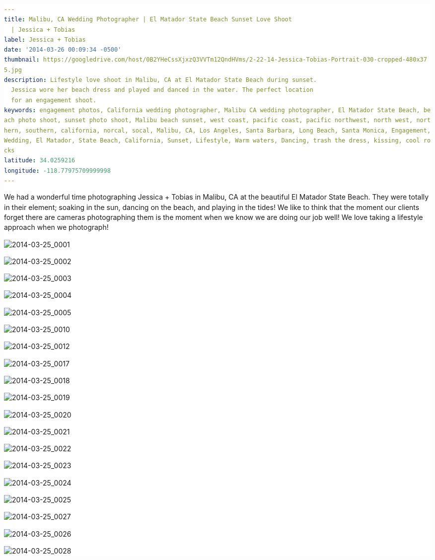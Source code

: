 ```yaml
---
title: Malibu, CA Wedding Photographer | El Matador State Beach Sunset Love Shoot
  | Jessica + Tobias
label: Jessica + Tobias
date: '2014-03-26 00:09:34 -0500'
thumbnail: https://googledrive.com/host/0B2YHeCssXjxzQ3VVTm12QndHVms/2-22-14-Jessica-Tobias-Portrait-030-cropped-480x375.jpg
description: Lifestyle love shoot in Malibu, CA at El Matador State Beach during sunset.
  Jessica wore her beach dress and played and danced in the water. The perfect location
  for an engagement shoot.
keywords: engagement photos, California wedding photographer, Malibu CA wedding photographer, El Matador State Beach, beach photo shoot, sunset photo shoot, Malibu beach sunset, west coast, pacific coast, pacific northwest, north west, northern, southern, california, norcal, socal, Malibu, CA, Los Angeles, Santa Barbara, Long Beach, Santa Monica, Engagement, Wedding, El Matador, State Beach, California, Sunset, Lifestyle, Warm waters, Dancing, trash the dress, kissing, cool rocks
latitude: 34.0259216
longitude: -118.77975709999998
---
```

<p>We had a wonderful time photographing Jessica + Tobias in Malibu, CA at the beautiful El Matador State Beach. They were totally in their element; soaking in the sun, dancing on the beach, and playing in the  tides! We like to think that the moment our clients forget there are cameras photographing them is the moment when we know we are doing our job well! We love taking a lifestyle approach when we photograph! </p>
<p><img src="https://googledrive.com/host/0B2YHeCssXjxzQ3VVTm12QndHVms/2014-03-25_0001.jpg" alt="2014-03-25_0001" width="1500" height="1068" class="alignnone size-full wp-image-4919" /></p>
<p><img src="https://googledrive.com/host/0B2YHeCssXjxzQ3VVTm12QndHVms/2014-03-25_0002.jpg" alt="2014-03-25_0002" width="1500" height="1184" class="alignnone size-full wp-image-4918" /></p>
<p><img src="https://googledrive.com/host/0B2YHeCssXjxzQ3VVTm12QndHVms/2014-03-25_0003.jpg" alt="2014-03-25_0003" width="1500" height="2301" class="alignnone size-full wp-image-4917" /></p>
<p><img src="https://googledrive.com/host/0B2YHeCssXjxzQ3VVTm12QndHVms/2014-03-25_0004.jpg" alt="2014-03-25_0004" width="1500" height="1068" class="alignnone size-full wp-image-4941" /></p>
<p><img src="https://googledrive.com/host/0B2YHeCssXjxzQ3VVTm12QndHVms/2014-03-25_0005.jpg" alt="2014-03-25_0005" width="1500" height="1068" class="alignnone size-full wp-image-4940" /></p>
<p><img src="https://googledrive.com/host/0B2YHeCssXjxzQ3VVTm12QndHVms/2014-03-25_0010.jpg" alt="2014-03-25_0010" width="1500" height="1068" class="alignnone size-full wp-image-4939" /></p>
<p><img src="https://googledrive.com/host/0B2YHeCssXjxzQ3VVTm12QndHVms/2014-03-25_0012.jpg" alt="2014-03-25_0012" width="1500" height="1068" class="alignnone size-full wp-image-4938" /></p>
<p><img src="https://googledrive.com/host/0B2YHeCssXjxzQ3VVTm12QndHVms/2014-03-25_0017.jpg" alt="2014-03-25_0017" width="1500" height="1184" class="alignnone size-full wp-image-4933" /></p>
<p><img src="https://googledrive.com/host/0B2YHeCssXjxzQ3VVTm12QndHVms/2014-03-25_0018.jpg" alt="2014-03-25_0018" width="1500" height="1068" class="alignnone size-full wp-image-4931" /></p>
<p><img src="https://googledrive.com/host/0B2YHeCssXjxzQ3VVTm12QndHVms/2014-03-25_0019.jpg" alt="2014-03-25_0019" width="1500" height="1068" class="alignnone size-full wp-image-4930" /></p>
<p><img src="https://googledrive.com/host/0B2YHeCssXjxzQ3VVTm12QndHVms/2014-03-25_0020.jpg" alt="2014-03-25_0020" width="1500" height="1068" class="alignnone size-full wp-image-4929" /></p>
<p><img src="https://googledrive.com/host/0B2YHeCssXjxzQ3VVTm12QndHVms/2014-03-25_0021.jpg" alt="2014-03-25_0021" width="1500" height="1068" class="alignnone size-full wp-image-4928" /></p>
<p><img src="https://googledrive.com/host/0B2YHeCssXjxzQ3VVTm12QndHVms/2014-03-25_0022.jpg" alt="2014-03-25_0022" width="1500" height="1068" class="alignnone size-full wp-image-4927" /></p>
<p><img src="https://googledrive.com/host/0B2YHeCssXjxzQ3VVTm12QndHVms/2014-03-25_0023.jpg" alt="2014-03-25_0023" width="1500" height="1068" class="alignnone size-full wp-image-4926" /></p>
<p><img src="https://googledrive.com/host/0B2YHeCssXjxzQ3VVTm12QndHVms/2014-03-25_0024.jpg" alt="2014-03-25_0024" width="1500" height="2301" class="alignnone size-full wp-image-4925" /></p>
<p><img src="https://googledrive.com/host/0B2YHeCssXjxzQ3VVTm12QndHVms/2014-03-25_0025.jpg" alt="2014-03-25_0025" width="1500" height="1184" class="alignnone size-full wp-image-4924" /></p>
<p><img src="https://googledrive.com/host/0B2YHeCssXjxzQ3VVTm12QndHVms/2014-03-25_0027.jpg" alt="2014-03-25_0027" width="1500" height="1068" class="alignnone size-full wp-image-4922" /></p>
<p><img src="https://googledrive.com/host/0B2YHeCssXjxzQ3VVTm12QndHVms/2014-03-25_0026.jpg" alt="2014-03-25_0026" width="1500" height="1068" class="alignnone size-full wp-image-4923" /></p>
<p><img src="https://googledrive.com/host/0B2YHeCssXjxzQ3VVTm12QndHVms/2014-03-25_0028.jpg" alt="2014-03-25_0028" width="1500" height="1068" class="alignnone size-full wp-image-4921" /></p>
